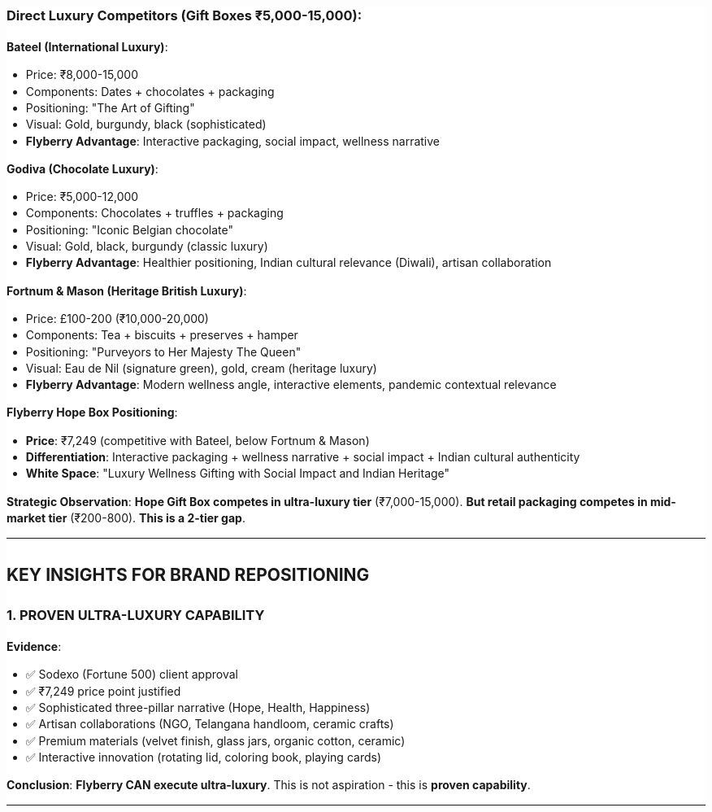 ### **Direct Luxury Competitors (Gift Boxes ₹5,000-15,000)**:

**Bateel (International Luxury)**:
- Price: ₹8,000-15,000
- Components: Dates + chocolates + packaging
- Positioning: "The Art of Gifting"
- Visual: Gold, burgundy, black (sophisticated)
- **Flyberry Advantage**: Interactive packaging, social impact, wellness narrative

**Godiva (Chocolate Luxury)**:
- Price: ₹5,000-12,000
- Components: Chocolates + truffles + packaging
- Positioning: "Iconic Belgian chocolate"
- Visual: Gold, black, burgundy (classic luxury)
- **Flyberry Advantage**: Healthier positioning, Indian cultural relevance (Diwali), artisan collaboration

**Fortnum & Mason (Heritage British Luxury)**:
- Price: £100-200 (₹10,000-20,000)
- Components: Tea + biscuits + preserves + hamper
- Positioning: "Purveyors to Her Majesty The Queen"
- Visual: Eau de Nil (signature green), gold, cream (heritage luxury)
- **Flyberry Advantage**: Modern wellness angle, interactive elements, pandemic contextual relevance

**Flyberry Hope Box Positioning**:
- **Price**: ₹7,249 (competitive with Bateel, below Fortnum & Mason)
- **Differentiation**: Interactive packaging + wellness narrative + social impact + Indian cultural authenticity
- **White Space**: "Luxury Wellness Gifting with Social Impact and Indian Heritage"

**Strategic Observation**: **Hope Gift Box competes in ultra-luxury tier** (₹7,000-15,000). **But retail packaging competes in mid-market tier** (₹200-800). **This is a 2-tier gap**.

---

## KEY INSIGHTS FOR BRAND REPOSITIONING

### **1. PROVEN ULTRA-LUXURY CAPABILITY**

**Evidence**:
- ✅ Sodexo (Fortune 500) client approval
- ✅ ₹7,249 price point justified
- ✅ Sophisticated three-pillar narrative (Hope, Health, Happiness)
- ✅ Artisan collaborations (NGO, Telangana handloom, ceramic crafts)
- ✅ Premium materials (velvet finish, glass jars, organic cotton, ceramic)
- ✅ Interactive innovation (rotating lid, coloring book, playing cards)

**Conclusion**: **Flyberry CAN execute ultra-luxury**. This is not aspiration - this is **proven capability**.

---
